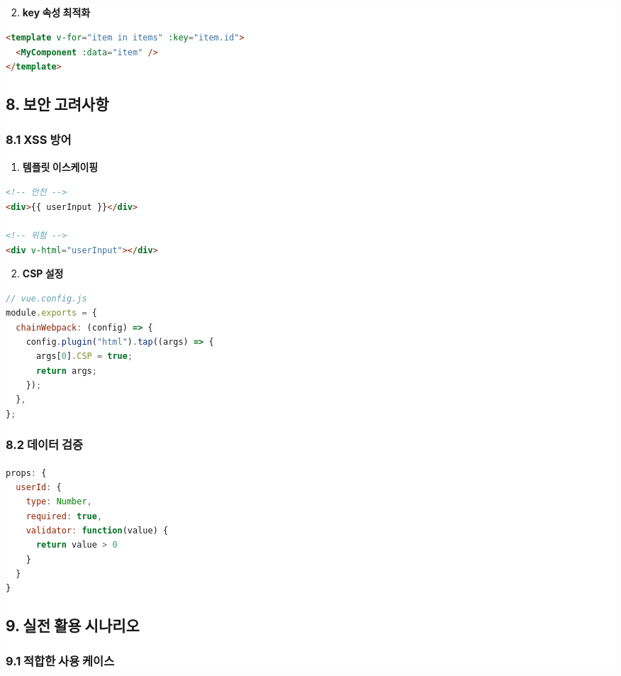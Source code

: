 2. **key 속성 최적화**

```html
<template v-for="item in items" :key="item.id">
  <MyComponent :data="item" />
</template>
```

## 8. 보안 고려사항

### 8.1 XSS 방어

1. **템플릿 이스케이핑**

```html
<!-- 안전 -->
<div>{{ userInput }}</div>

<!-- 위험 -->
<div v-html="userInput"></div>
```

2. **CSP 설정**

```javascript
// vue.config.js
module.exports = {
  chainWebpack: (config) => {
    config.plugin("html").tap((args) => {
      args[0].CSP = true;
      return args;
    });
  },
};
```

### 8.2 데이터 검증

```javascript
props: {
  userId: {
    type: Number,
    required: true,
    validator: function(value) {
      return value > 0
    }
  }
}
```

## 9. 실전 활용 시나리오

### 9.1 적합한 사용 케이스
